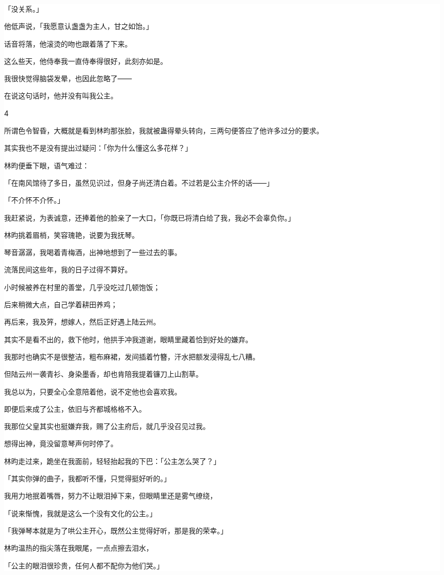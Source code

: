 「没关系。」

他低声说，「我愿意认盏盏为主人，甘之如饴。」

话音将落，他滚烫的吻也跟着落了下来。

这么些天，他侍奉我一直侍奉得很好，此刻亦如是。

我很快觉得脑袋发晕，也因此忽略了——

在说这句话时，他并没有叫我公主。

4

所谓色令智昏，大概就是看到林昀那张脸，我就被蛊得晕头转向，三两句便答应了他许多过分的要求。

其实我也不是没有提出过疑问：「你为什么懂这么多花样？」

林昀便垂下眼，语气难过：

「在南风馆待了多日，虽然见识过，但身子尚还清白着。不过若是公主介怀的话——」

「不介怀不介怀。」

我赶紧说，为表诚意，还捧着他的脸亲了一大口，「你既已将清白给了我，我必不会辜负你。」

林昀挑着眉梢，笑容瑰艳，说要为我抚琴。

琴音潺潺，我喝着青梅酒，出神地想到了一些过去的事。

流落民间这些年，我的日子过得不算好。

小时候被养在村里的善堂，几乎没吃过几顿饱饭；

后来稍微大点，自己学着耕田养鸡；

再后来，我及笄，想嫁人，然后正好遇上陆云州。

其实不是看不出的，救下他时，他拱手冲我道谢，眼睛里藏着恰到好处的嫌弃。

我那时也确实不是很整洁，粗布麻裙，发间插着竹簪，汗水把额发浸得乱七八糟。

但陆云州一袭青衫、身染墨香，却也肯陪我提着镰刀上山割草。

我总以为，只要全心全意陪着他，说不定他也会喜欢我。

即便后来成了公主，依旧与齐都城格格不入。

我那位父皇其实也挺嫌弃我，赐了公主府后，就几乎没召见过我。

想得出神，竟没留意琴声何时停了。

林昀走过来，跪坐在我面前，轻轻抬起我的下巴：「公主怎么哭了？」

「其实你弹的曲子，我都听不懂，只觉得挺好听的。」

我用力地抿着嘴唇，努力不让眼泪掉下来，但眼睛里还是雾气缭绕，

「说来惭愧，我就是这么一个没有文化的公主。」

「我弹琴本就是为了哄公主开心，既然公主觉得好听，那是我的荣幸。」

林昀温热的指尖落在我眼尾，一点点擦去泪水，

「公主的眼泪很珍贵，任何人都不配你为他们哭。」
